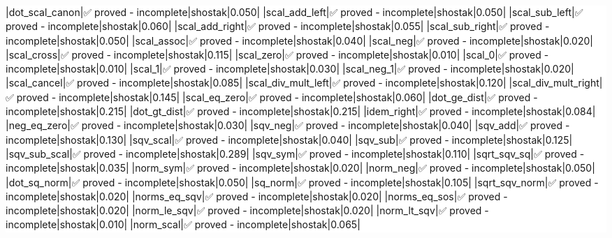 |dot_scal_canon|✅ proved - incomplete|shostak|0.050|
|scal_add_left|✅ proved - incomplete|shostak|0.050|
|scal_sub_left|✅ proved - incomplete|shostak|0.060|
|scal_add_right|✅ proved - incomplete|shostak|0.055|
|scal_sub_right|✅ proved - incomplete|shostak|0.050|
|scal_assoc|✅ proved - incomplete|shostak|0.040|
|scal_neg|✅ proved - incomplete|shostak|0.020|
|scal_cross|✅ proved - incomplete|shostak|0.115|
|scal_zero|✅ proved - incomplete|shostak|0.010|
|scal_0|✅ proved - incomplete|shostak|0.010|
|scal_1|✅ proved - incomplete|shostak|0.030|
|scal_neg_1|✅ proved - incomplete|shostak|0.020|
|scal_cancel|✅ proved - incomplete|shostak|0.085|
|scal_div_mult_left|✅ proved - incomplete|shostak|0.120|
|scal_div_mult_right|✅ proved - incomplete|shostak|0.145|
|scal_eq_zero|✅ proved - incomplete|shostak|0.060|
|dot_ge_dist|✅ proved - incomplete|shostak|0.215|
|dot_gt_dist|✅ proved - incomplete|shostak|0.215|
|idem_right|✅ proved - incomplete|shostak|0.084|
|neg_eq_zero|✅ proved - incomplete|shostak|0.030|
|sqv_neg|✅ proved - incomplete|shostak|0.040|
|sqv_add|✅ proved - incomplete|shostak|0.130|
|sqv_scal|✅ proved - incomplete|shostak|0.040|
|sqv_sub|✅ proved - incomplete|shostak|0.125|
|sqv_sub_scal|✅ proved - incomplete|shostak|0.289|
|sqv_sym|✅ proved - incomplete|shostak|0.110|
|sqrt_sqv_sq|✅ proved - incomplete|shostak|0.035|
|norm_sym|✅ proved - incomplete|shostak|0.020|
|norm_neg|✅ proved - incomplete|shostak|0.050|
|dot_sq_norm|✅ proved - incomplete|shostak|0.050|
|sq_norm|✅ proved - incomplete|shostak|0.105|
|sqrt_sqv_norm|✅ proved - incomplete|shostak|0.020|
|norms_eq_sqv|✅ proved - incomplete|shostak|0.020|
|norms_eq_sos|✅ proved - incomplete|shostak|0.020|
|norm_le_sqv|✅ proved - incomplete|shostak|0.020|
|norm_lt_sqv|✅ proved - incomplete|shostak|0.010|
|norm_scal|✅ proved - incomplete|shostak|0.065|